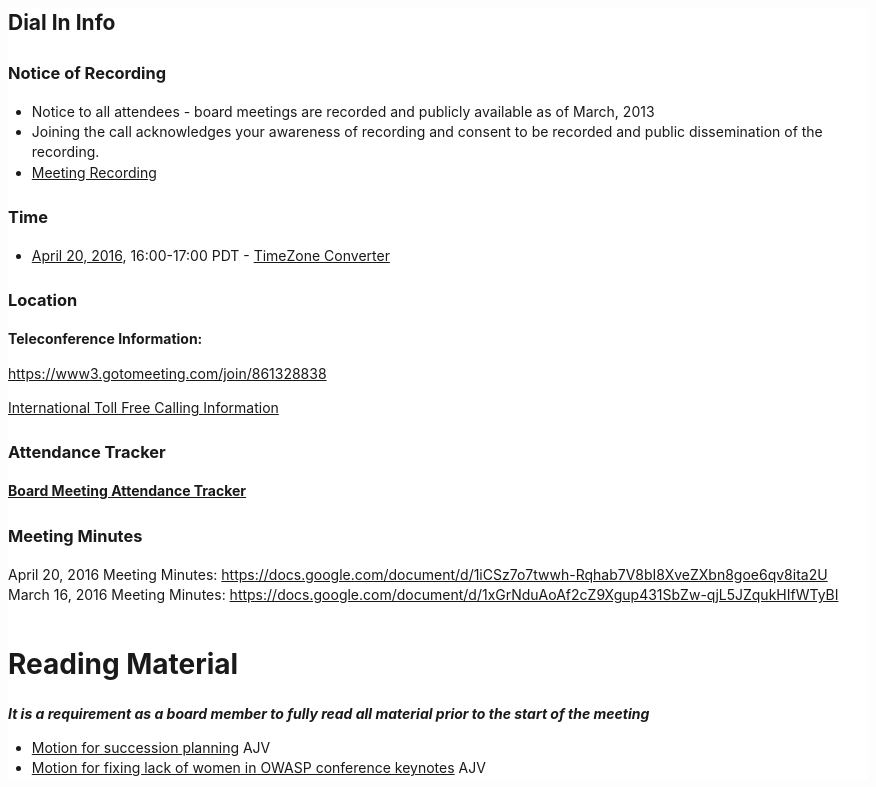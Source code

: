 ## Dial In Info

### Notice of Recording

  - Notice to all attendees - board meetings are recorded and publicly
    available as of March, 2013
  - Joining the call acknowledges your awareness of recording and
    consent to be recorded and public dissemination of the recording.
  - [Meeting
    Recording](https://www.dropbox.com/s/1hgbf3kyht5aeo2/OWASP%20Board%20Meeting%20April%2020%2C%202016.mp4?dl=0)

### Time

  - [April 20, 2016](April_20,_2016 "wikilink"), 16:00-17:00 PDT -
    [TimeZone
    Converter](http://www.timeanddate.com/worldclock/meetingdetails.html?year=2016&month=04&day=20&hour=23&min=0&sec=0&p1=224&p2=24&p3=263&p4=78&p5=37&p6=102&p7=152)

### Location

**Teleconference Information:**

<https://www3.gotomeeting.com/join/861328838>

[International Toll Free Calling
Information](International_Toll_Free_Calling_Information "wikilink")

### Attendance Tracker

**[Board Meeting Attendance
Tracker](https://docs.google.com/a/owasp.org/spreadsheet/ccc?key=0ApZ9zE0hx0LNdG5uRzNYZE8ycDFabnBWNkU4SFpwREE)**

### Meeting Minutes

April 20, 2016 Meeting Minutes:
<https://docs.google.com/document/d/1iCSz7o7twwh-Rqhab7V8bI8XveZXbn8goe6qv8ita2U>
March 16, 2016 Meeting Minutes:
<https://docs.google.com/document/d/1xGrNduAoAf2cZ9Xgup431SbZw-qjL5JZqukHIfWTyBI>

# Reading Material

***It is a requirement as a board member to fully read all material
prior to the start of the meeting***

  - [Motion for succession
    planning](https://docs.google.com/document/d/1LpNCbrEq2UbSZkR_AmM_OVTi1j9SNVX4XjxYzNb0BXI/pub)
    AJV
  - [Motion for fixing lack of women in OWASP conference
    keynotes](https://docs.google.com/document/d/1SVxw5Vbrna2z2tTwFMayALvgzuI9TLNx8Zqpd4bnJCw/pub)
    AJV
